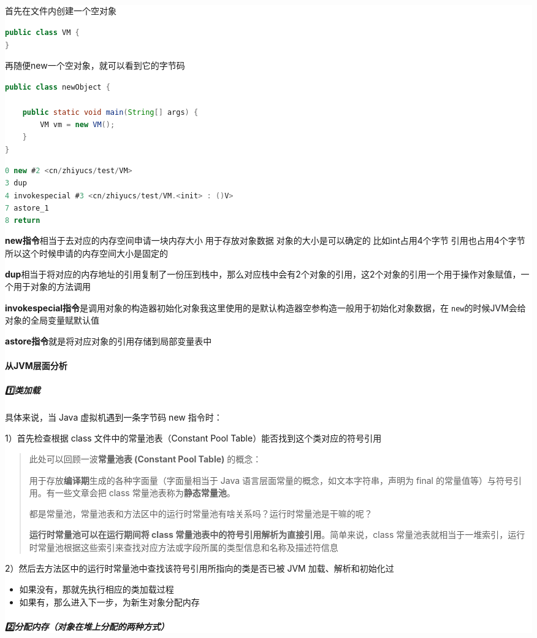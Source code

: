 首先在文件内创建一个空对象

```java
public class VM {
}
```

再随便new一个空对象，就可以看到它的字节码

```java
public class newObject {

    public static void main(String[] args) {
        VM vm = new VM();
    }
}
```

```java
0 new #2 <cn/zhiyucs/test/VM>
3 dup
4 invokespecial #3 <cn/zhiyucs/test/VM.<init> : ()V>
7 astore_1
8 return
```

**new指令**相当于去对应的内存空间申请一块内存大小 用于存放对象数据 对象的大小是可以确定的 比如int占用4个字节 引用也占用4个字节 所以这个时候申请的内存空间大小是固定的

**dup**相当于将对应的内存地址的引用复制了一份压到栈中，那么对应栈中会有2个对象的引用，这2个对象的引用一个用于操作对象赋值，一个用于对象的方法调用

**invokespecial指令**是调用对象的构造器初始化对象我这里使用的是默认构造器空参构造一般用于初始化对象数据，在 `new`的时候JVM会给对象的全局变量赋默认值

**astore指令**就是将对应对象的引用存储到局部变量表中

#### 从JVM层面分析

##### 1️⃣类加载

具体来说，当 Java 虚拟机遇到一条字节码 new 指令时：

1）首先检查根据 class 文件中的常量池表（Constant Pool Table）能否找到这个类对应的符号引用

> 此处可以回顾一波**常量池表 (Constant Pool Table)** 的概念：
>
> 用于存放**编译期**生成的各种字面量（字面量相当于 Java 语言层面常量的概念，如文本字符串，声明为 final 的常量值等）与符号引用。有一些文章会把 class 常量池表称为**静态常量池**。
>
> 都是常量池，常量池表和方法区中的运行时常量池有啥关系吗？运行时常量池是干嘛的呢？
>
> **运行时常量池可以在运行期间将 class 常量池表中的符号引用解析为直接引用**。简单来说，class 常量池表就相当于一堆索引，运行时常量池根据这些索引来查找对应方法或字段所属的类型信息和名称及描述符信息

2）然后去方法区中的运行时常量池中查找该符号引用所指向的类是否已被 JVM 加载、解析和初始化过

- 如果没有，那就先执行相应的类加载过程
- 如果有，那么进入下一步，为新生对象分配内存

##### 2️⃣分配内存（对象在堆上分配的两种方式）
